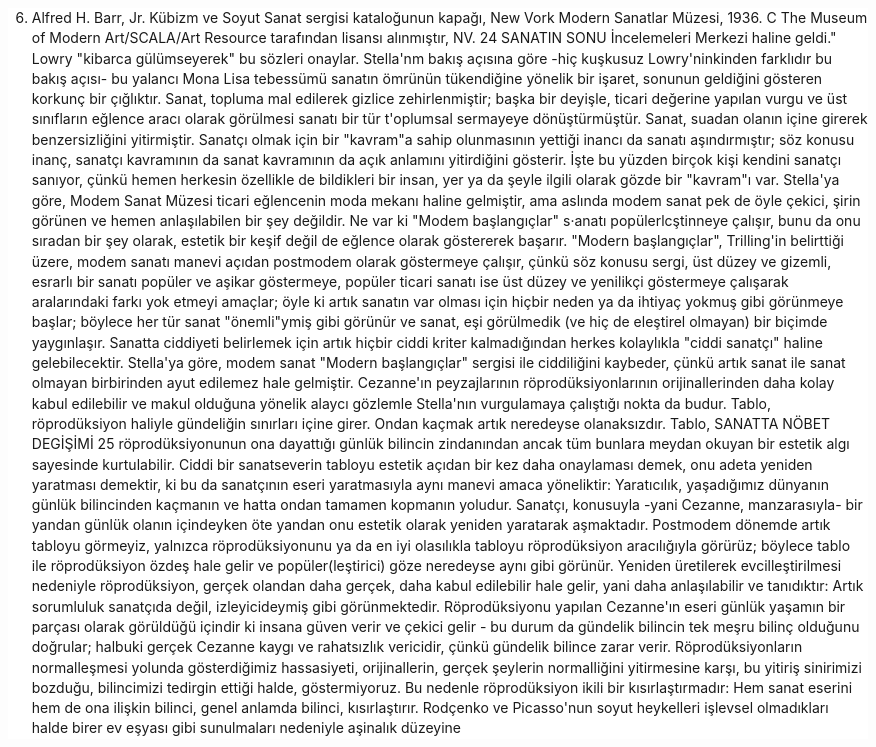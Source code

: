 6. Alfred H. Barr, Jr. Kübizm ve Soyut Sanat sergisi kataloğunun kapağı, New
Vork Modern Sanatlar Müzesi, 1936. C The Museum of Modern Art/SCALA/Art
Resource tarafından lisansı alınmıştır, NV.
24 SANATIN SONU
İncelemeleri Merkezi haline geldi." Lowry "kibarca gülümseyerek" bu sözleri onaylar. Stella'nm bakış açısına göre -hiç kuşkusuz Lowry'ninkinden farklıdır bu bakış açısı- bu yalancı Mona
Lisa tebessümü sanatın ömrünün tükendiğine yönelik bir işaret, sonunun geldiğini gösteren korkunç bir çığlıktır. Sanat, topluma mal
edilerek gizlice zehirlenmiştir; başka bir deyişle, ticari değerine
yapılan vurgu ve üst sınıfların eğlence aracı olarak görülmesi sanatı bir tür t'oplumsal sermayeye dönüştürmüştür. Sanat, suadan olanın içine girerek benzersizliğini yitirmiştir. Sanatçı olmak için bir
"kavram"a sahip olunmasının yettiği inancı da sanatı aşındırmıştır;
söz konusu inanç, sanatçı kavramının da sanat kavramının da açık
anlamını yitirdiğini gösterir. İşte bu yüzden birçok kişi kendini sanatçı sanıyor, çünkü hemen herkesin özellikle de bildikleri bir insan, yer ya da şeyle ilgili olarak gözde bir "kavram"ı var.
Stella'ya göre, Modem Sanat Müzesi ticari eğlencenin moda
mekanı haline gelmiştir, ama aslında modem sanat pek de öyle çekici, şirin görünen ve hemen anlaşılabilen bir şey değildir. Ne var
ki "Modem başlangıçlar" s·anatı popülerlcştinneye çalışır, bunu da
onu sıradan bir şey olarak, estetik bir keşif değil de eğlence olarak
göstererek başarır. "Modern başlangıçlar", Trilling'in belirttiği üzere, modem sanatı manevi açıdan postmodem olarak göstermeye çalışır, çünkü söz konusu sergi, üst düzey ve gizemli, esrarlı bir sanatı popüler ve aşikar göstermeye, popüler ticari sanatı ise üst düzey
ve yenilikçi göstermeye çalışarak aralarındaki farkı yok etmeyi
amaçlar; öyle ki artık sanatın var olması için hiçbir neden ya da ihtiyaç yokmuş gibi görünmeye başlar; böylece her tür sanat "önemli"ymiş gibi görünür ve sanat, eşi görülmedik (ve hiç de eleştirel olmayan) bir biçimde yaygınlaşır. Sanatta ciddiyeti belirlemek için
artık hiçbir ciddi kriter kalmadığından herkes kolaylıkla "ciddi sanatçı" haline gelebilecektir.
Stella'ya göre, modem sanat "Modern başlangıçlar" sergisi ile
ciddiliğini kaybeder, çünkü artık sanat ile sanat olmayan birbirinden ayut edilemez hale gelmiştir. Cezanne'ın peyzajlarının röprodüksiyonlarının orijinallerinden daha kolay kabul edilebilir ve makul olduğuna yönelik alaycı gözlemle Stella'nın vurgulamaya çalıştığı nokta da budur. Tablo, röprodüksiyon haliyle gündeliğin sınırları içine girer. Ondan kaçmak artık neredeyse olanaksızdır. Tablo,
SANATTA NÖBET DEGİŞİMİ 25
röprodüksiyonunun ona dayattığı günlük bilincin zindanından ancak tüm bunlara meydan okuyan bir estetik algı sayesinde kurtulabilir. Ciddi bir sanatseverin tabloyu estetik açıdan bir kez daha
onaylaması demek, onu adeta yeniden yaratması demektir, ki bu da
sanatçının eseri yaratmasıyla aynı manevi amaca yöneliktir: Yaratıcılık, yaşadığımız dünyanın günlük bilincinden kaçmanın ve hatta
ondan tamamen kopmanın yoludur. Sanatçı, konusuyla -yani Cezanne, manzarasıyla- bir yandan günlük olanın içindeyken öte
yandan onu estetik olarak yeniden yaratarak aşmaktadır.
Postmodem dönemde artık tabloyu görmeyiz, yalnızca röprodüksiyonunu ya da en iyi olasılıkla tabloyu röprodüksiyon aracılığıyla görürüz; böylece tablo ile röprodüksiyon özdeş hale gelir ve
popüler(leştirici) göze neredeyse aynı gibi görünür. Yeniden üretilerek evcilleştirilmesi nedeniyle röprodüksiyon, gerçek olandan
daha gerçek, daha kabul edilebilir hale gelir, yani daha anlaşılabilir
ve tanıdıktır: Artık sorumluluk sanatçıda değil, izleyicideymiş gibi
görünmektedir. Röprodüksiyonu yapılan Cezanne'ın eseri günlük
yaşamın bir parçası olarak görüldüğü içindir ki insana güven verir
ve çekici gelir - bu durum da gündelik bilincin tek meşru bilinç
olduğunu doğrular; halbuki gerçek Cezanne kaygı ve rahatsızlık
vericidir, çünkü gündelik bilince zarar verir. Röprodüksiyonların
normalleşmesi yolunda gösterdiğimiz hassasiyeti, orijinallerin,
gerçek şeylerin normalliğini yitirmesine karşı, bu yitiriş sinirimizi
bozduğu, bilincimizi tedirgin ettiği halde, göstermiyoruz. Bu nedenle röprodüksiyon ikili bir kısırlaştırmadır: Hem sanat eserini
hem de ona ilişkin bilinci, genel anlamda bilinci, kısırlaştırır.
Rodçenko ve Picasso'nun soyut heykelleri işlevsel olmadıkları
halde birer ev eşyası gibi sunulmaları nedeniyle aşinalık düzeyine